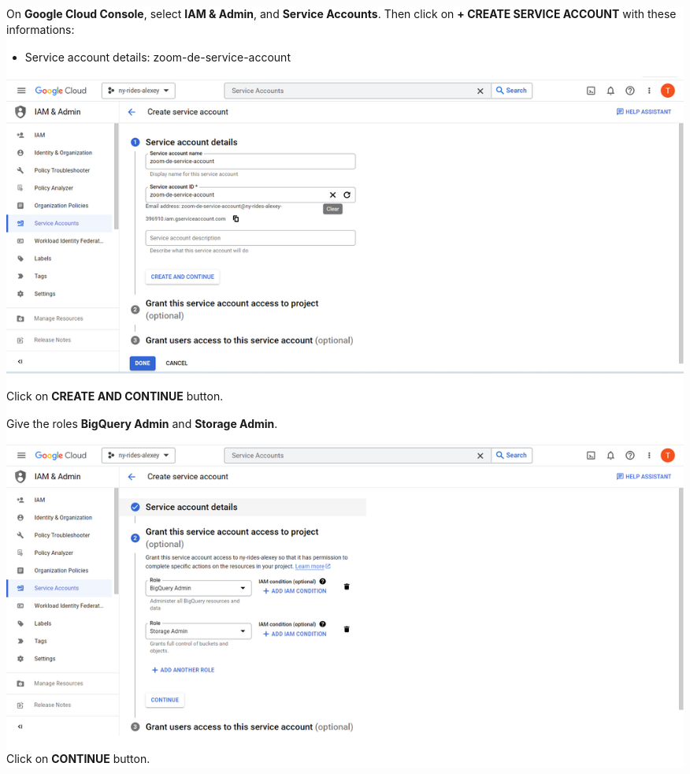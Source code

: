 On **Google Cloud Console**, select **IAM & Admin**, and **Service Accounts**. Then click on **+ CREATE SERVICE
ACCOUNT** with these informations:

- Service account details: zoom-de-service-account

![p47](images/create-services-account1.png)

Click on **CREATE AND CONTINUE** button.

Give the roles **BigQuery Admin** and **Storage Admin**.

![p48](images/create-services-account2.png)

Click on **CONTINUE** button.
